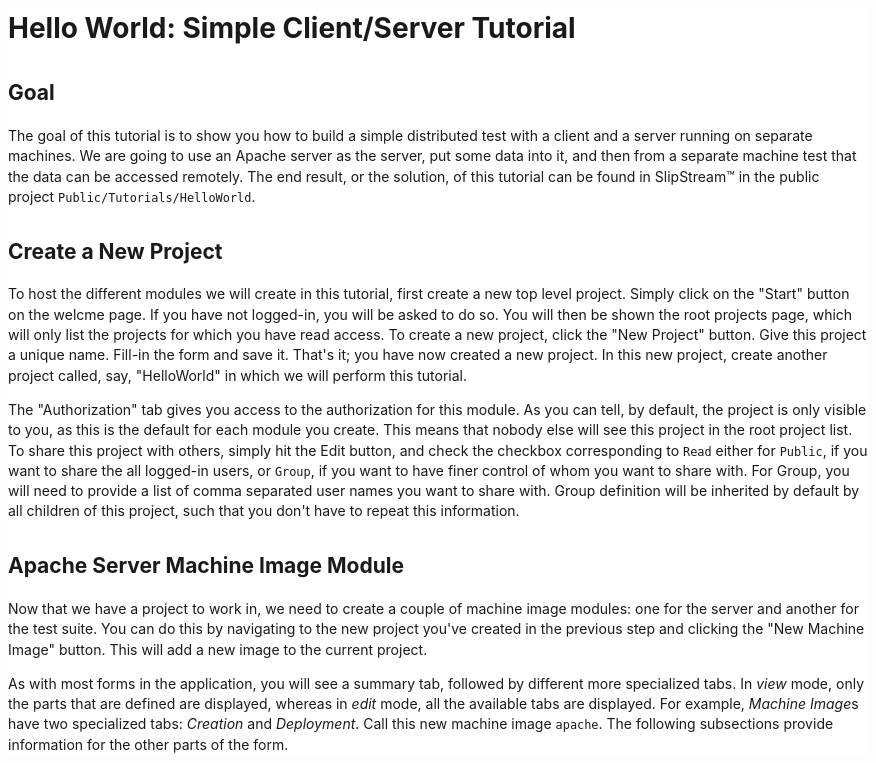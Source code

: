# Hello World: Simple Client/Server Tutorial

## Goal

The goal of this tutorial is to show you how to build a simple
distributed test with a client and a server running on separate
machines. We are going to use an Apache server as the server, put some
data into it, and then from a separate machine test that the data can be
accessed remotely. The end result, or the solution, of this tutorial can
be found in SlipStream™ in the public project
`Public/Tutorials/HelloWorld`.

## Create a New Project

To host the different modules we will create in this tutorial, first
create a new top level project. Simply click on the "Start" button on
the welcme page. If you have not logged-in, you will be asked to do so.
You will then be shown the root projects page, which will only list the
projects for which you have read access. To create a new project, click
the "New Project" button. Give this project a unique name. Fill-in the
form and save it. That's it; you have now created a new project. In this
new project, create another project called, say, "HelloWorld" in which
we will perform this tutorial.

The "Authorization" tab gives you access to the authorization for this
module. As you can tell, by default, the project is only visible to you,
as this is the default for each module you create. This means that
nobody else will see this project in the root project list. To share
this project with others, simply hit the Edit button, and check the
checkbox corresponding to `Read` either for `Public`, if you want to
share the all logged-in users, or `Group`, if you want to have finer
control of whom you want to share with. For Group, you will need to
provide a list of comma separated user names you want to share with.
Group definition will be inherited by default by all children of this
project, such that you don't have to repeat this information.

## Apache Server Machine Image Module

Now that we have a project to work in, we need to create a couple of
machine image modules: one for the server and another for the test
suite. You can do this by navigating to the new project you've created
in the previous step and clicking the "New Machine Image" button. This
will add a new image to the current project.

As with most forms in the application, you will see a summary tab,
followed by different more specialized tabs. In *view* mode, only the
parts that are defined are displayed, whereas in *edit* mode, all the
available tabs are displayed. For example, *Machine Image*s have two
specialized tabs: *Creation* and *Deployment*. Call this new machine
image `apache`. The following subsections provide information for the
other parts of the form.
